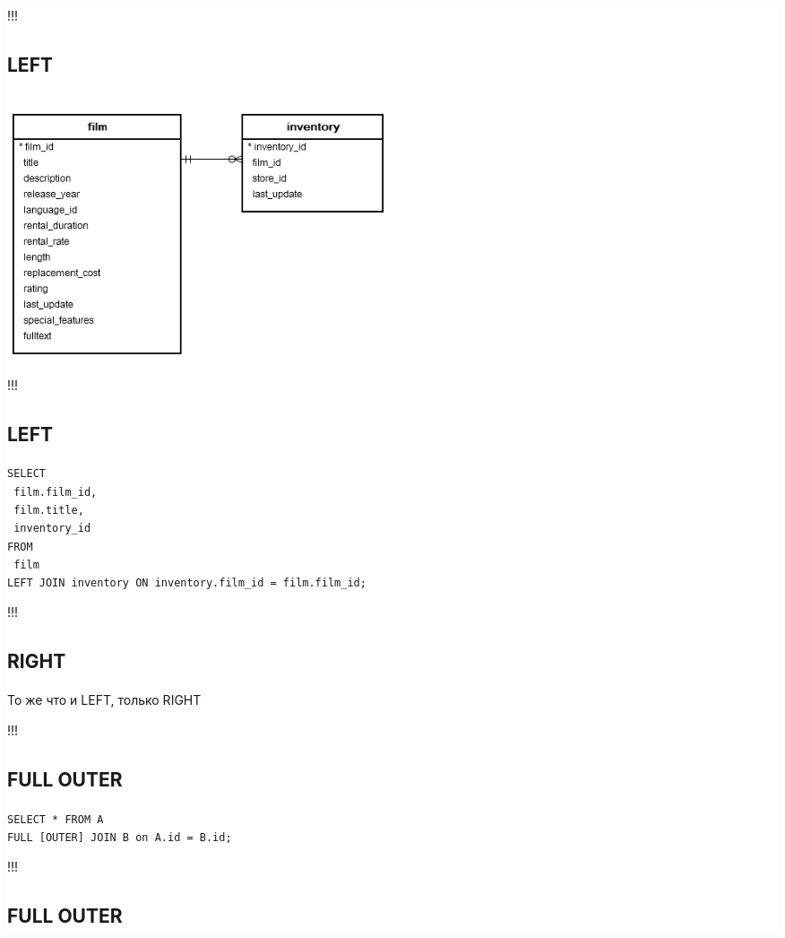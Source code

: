 !!!
## LEFT
![left_ex2](./images/left_ex2.png)

!!!
## LEFT
```
SELECT
 film.film_id,
 film.title,
 inventory_id
FROM
 film
LEFT JOIN inventory ON inventory.film_id = film.film_id;
```
!!!
## RIGHT
То же что и LEFT, только RIGHT

!!!
## FULL OUTER
```
SELECT * FROM A
FULL [OUTER] JOIN B on A.id = B.id;
```
!!!
## FULL OUTER